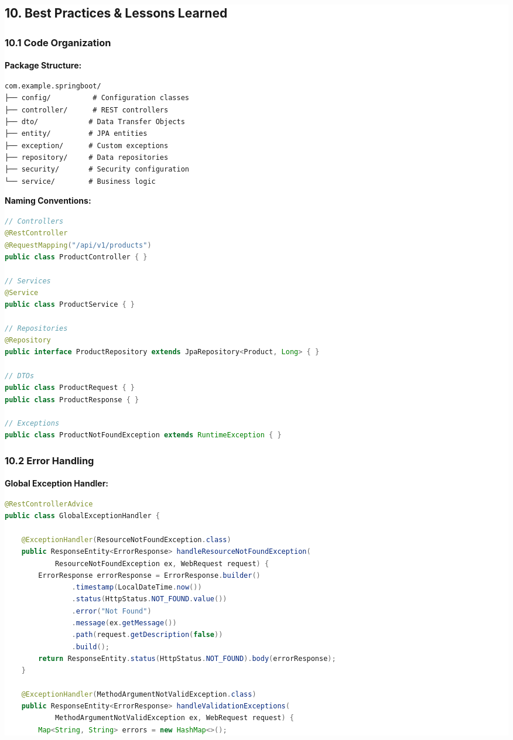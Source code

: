 ## 10. Best Practices & Lessons Learned

### 10.1 Code Organization

**Package Structure:**
```
com.example.springboot/
├── config/          # Configuration classes
├── controller/      # REST controllers
├── dto/            # Data Transfer Objects
├── entity/         # JPA entities
├── exception/      # Custom exceptions
├── repository/     # Data repositories
├── security/       # Security configuration
└── service/        # Business logic
```

**Naming Conventions:**
```java
// Controllers
@RestController
@RequestMapping("/api/v1/products")
public class ProductController { }

// Services
@Service
public class ProductService { }

// Repositories
@Repository
public interface ProductRepository extends JpaRepository<Product, Long> { }

// DTOs
public class ProductRequest { }
public class ProductResponse { }

// Exceptions
public class ProductNotFoundException extends RuntimeException { }
```

### 10.2 Error Handling

**Global Exception Handler:**
```java
@RestControllerAdvice
public class GlobalExceptionHandler {
    
    @ExceptionHandler(ResourceNotFoundException.class)
    public ResponseEntity<ErrorResponse> handleResourceNotFoundException(
            ResourceNotFoundException ex, WebRequest request) {
        ErrorResponse errorResponse = ErrorResponse.builder()
                .timestamp(LocalDateTime.now())
                .status(HttpStatus.NOT_FOUND.value())
                .error("Not Found")
                .message(ex.getMessage())
                .path(request.getDescription(false))
                .build();
        return ResponseEntity.status(HttpStatus.NOT_FOUND).body(errorResponse);
    }
    
    @ExceptionHandler(MethodArgumentNotValidException.class)
    public ResponseEntity<ErrorResponse> handleValidationExceptions(
            MethodArgumentNotValidException ex, WebRequest request) {
        Map<String, String> errors = new HashMap<>();
```
